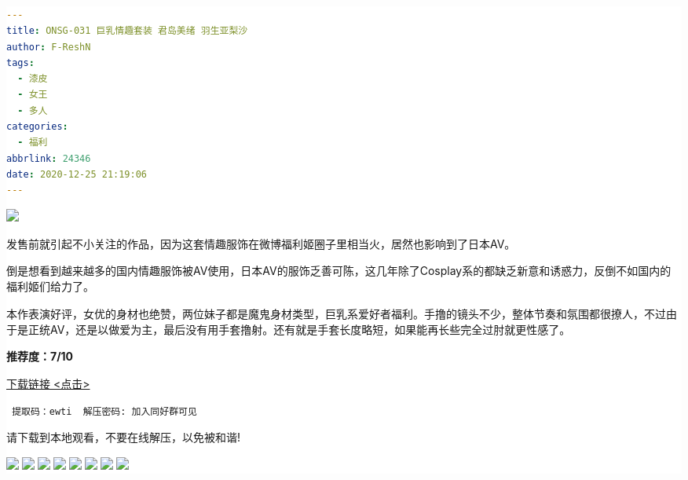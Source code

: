 ```yaml
---
title: ONSG-031 巨乳情趣套装 君岛美绪 羽生亚梨沙
author: F-ReshN
tags:
  - 漆皮
  - 女王
  - 多人
categories:
  - 福利
abbrlink: 24346
date: 2020-12-25 21:19:06
---
```


<img width="700px" src="https://cdn.jsdelivr.net/gh/GloveLover/Image-host/longglovelover/2020/2020_ShinyGlove_ONSG031.cover.jpg"/>



发售前就引起不小关注的作品，因为这套情趣服饰在微博福利姬圈子里相当火，居然也影响到了日本AV。

倒是想看到越来越多的国内情趣服饰被AV使用，日本AV的服饰乏善可陈，这几年除了Cosplay系的都缺乏新意和诱惑力，反倒不如国内的福利姬们给力了。

本作表演好评，女优的身材也绝赞，两位妹子都是魔鬼身材类型，巨乳系爱好者福利。手撸的镜头不少，整体节奏和氛围都很撩人，不过由于是正统AV，还是以做爱为主，最后没有用手套撸射。还有就是手套长度略短，如果能再长些完全过肘就更性感了。

**推荐度：7/10**

[下载链接 <点击>](https://pan.baidu.com/s/11sbVdt1981Z_F8ra-_gJog)

` 
提取码：ewti 
解压密码: 加入同好群可见
`

请下载到本地观看，不要在线解压，以免被和谐!

<img width="700px" src="https://cdn.jsdelivr.net/gh/GloveLover/Image-host/longglovelover/2020/2020_ShinyGlove_ONSG031.mp4_000110.972.jpg"/>

<img width="700px" src="https://cdn.jsdelivr.net/gh/GloveLover/Image-host/longglovelover/2020/2020_ShinyGlove_ONSG031.mp4_000418.024.jpg"/>

<img width="700px" src="https://cdn.jsdelivr.net/gh/GloveLover/Image-host/longglovelover/2020/2020_ShinyGlove_ONSG031.mp4_000713.032.jpg"/>

<img width="700px" src="https://cdn.jsdelivr.net/gh/GloveLover/Image-host/longglovelover/2020/2020_ShinyGlove_ONSG031.mp4_000929.451.jpg"/>

<img width="700px" src="https://cdn.jsdelivr.net/gh/GloveLover/Image-host/longglovelover/2020/2020_ShinyGlove_ONSG031.mp4_001002.501.jpg"/>

<img width="700px" src="https://cdn.jsdelivr.net/gh/GloveLover/Image-host/longglovelover/2020/2020_ShinyGlove_ONSG031.mp4_001524.490.jpg"/>

<img width="700px" src="https://cdn.jsdelivr.net/gh/GloveLover/Image-host/longglovelover/2020/2020_ShinyGlove_ONSG031.mp4_002227.212.jpg"/>

<img width="700px" src="https://cdn.jsdelivr.net/gh/GloveLover/Image-host/longglovelover/2020/2020_ShinyGlove_ONSG031.thumbs.jpg"/>
